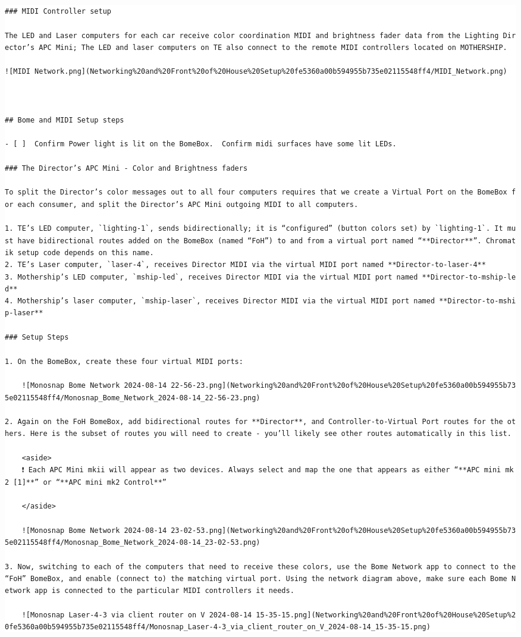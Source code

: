     ### MIDI Controller setup
    
    The LED and Laser computers for each car receive color coordination MIDI and brightness fader data from the Lighting Director’s APC Mini; The LED and laser computers on TE also connect to the remote MIDI controllers located on MOTHERSHIP.
    
    ![MIDI Network.png](Networking%20and%20Front%20of%20House%20Setup%20fe5360a00b594955b735e02115548ff4/MIDI_Network.png)
    
     
    
    ## Bome and MIDI Setup steps
    
    - [ ]  Confirm Power light is lit on the BomeBox.  Confirm midi surfaces have some lit LEDs.
    
    ### The Director’s APC Mini - Color and Brightness faders
    
    To split the Director’s color messages out to all four computers requires that we create a Virtual Port on the BomeBox for each consumer, and split the Director’s APC Mini outgoing MIDI to all computers.
    
    1. TE’s LED computer, `lighting-1`, sends bidirectionally; it is “configured” (button colors set) by `lighting-1`. It must have bidirectional routes added on the BomeBox (named “FoH”) to and from a virtual port named “**Director**”. Chromatik setup code depends on this name.
    2. TE’s Laser computer, `laser-4`, receives Director MIDI via the virtual MIDI port named **Director-to-laser-4**
    3. Mothership’s LED computer, `mship-led`, receives Director MIDI via the virtual MIDI port named **Director-to-mship-led**
    4. Mothership’s laser computer, `mship-laser`, receives Director MIDI via the virtual MIDI port named **Director-to-mship-laser**
    
    ### Setup Steps
    
    1. On the BomeBox, create these four virtual MIDI ports:
        
        ![Monosnap Bome Network 2024-08-14 22-56-23.png](Networking%20and%20Front%20of%20House%20Setup%20fe5360a00b594955b735e02115548ff4/Monosnap_Bome_Network_2024-08-14_22-56-23.png)
        
    2. Again on the FoH BomeBox, add bidirectional routes for **Director**, and Controller-to-Virtual Port routes for the others. Here is the subset of routes you will need to create - you’ll likely see other routes automatically in this list.
        
        <aside>
        ❗ Each APC Mini mkii will appear as two devices. Always select and map the one that appears as either “**APC mini mk2 [1]**” or “**APC mini mk2 Control**”
        
        </aside>
        
        ![Monosnap Bome Network 2024-08-14 23-02-53.png](Networking%20and%20Front%20of%20House%20Setup%20fe5360a00b594955b735e02115548ff4/Monosnap_Bome_Network_2024-08-14_23-02-53.png)
        
    3. Now, switching to each of the computers that need to receive these colors, use the Bome Network app to connect to the “FoH” BomeBox, and enable (connect to) the matching virtual port. Using the network diagram above, make sure each Bome Network app is connected to the particular MIDI controllers it needs.
        
        ![Monosnap Laser-4-3 via client router on V 2024-08-14 15-35-15.png](Networking%20and%20Front%20of%20House%20Setup%20fe5360a00b594955b735e02115548ff4/Monosnap_Laser-4-3_via_client_router_on_V_2024-08-14_15-35-15.png)
        